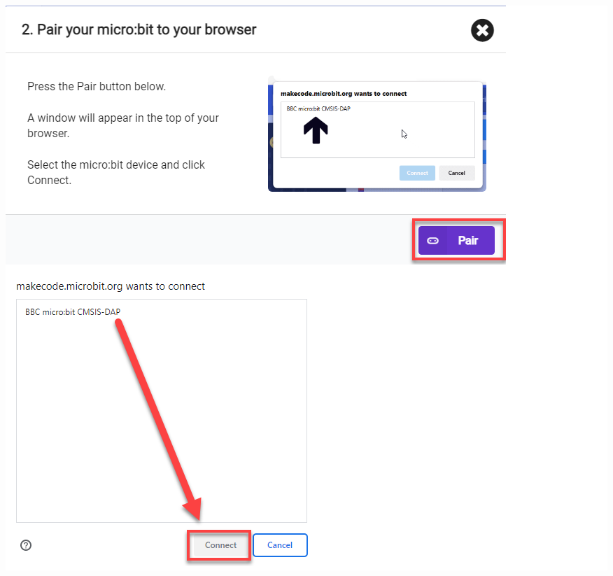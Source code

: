 <img class="common_img" src="../_static/media/chapter_7/section_10/media/image28.png"   />

<img class="common_img" src="../_static/media/chapter_7/section_10/media/image29.png"   />
